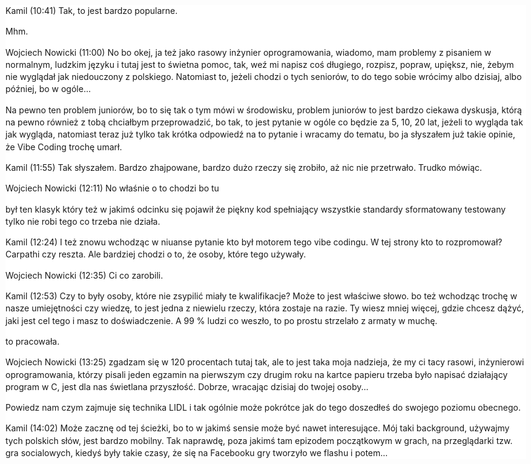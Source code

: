 Kamil (10:41)
Tak, to jest bardzo popularne.

Mhm.

Wojciech Nowicki (11:00)
No bo okej, ja też jako rasowy inżynier oprogramowania, wiadomo, mam problemy z pisaniem w normalnym, ludzkim języku i tutaj jest to świetna pomoc, tak, weź mi napisz coś długiego, rozpisz, popraw, upiększ, nie, żebym nie wyglądał jak niedouczony z polskiego. Natomiast to, jeżeli chodzi o tych seniorów, to do tego sobie wrócimy albo dzisiaj, albo później, bo w ogóle...

Na pewno ten problem juniorów, bo to się tak o tym mówi w środowisku, problem juniorów to jest bardzo ciekawa dyskusja, którą na pewno również z tobą chciałbym przeprowadzić, bo tak, to jest pytanie w ogóle co będzie za 5, 10, 20 lat, jeżeli to wygląda tak jak wygląda, natomiast teraz już tylko tak krótka odpowiedź na to pytanie i wracamy do tematu, bo ja słyszałem już takie opinie, że Vibe Coding trochę umarł.

Kamil (11:55)
Tak słyszałem. Bardzo zhajpowane, bardzo dużo rzeczy się zrobiło, aż nic nie przetrwało. Trudko mówiąc.

Wojciech Nowicki (12:11)
No właśnie o to chodzi bo tu

był ten klasyk który też w jakimś odcinku się pojawił że piękny kod spełniający wszystkie standardy sformatowany testowany tylko nie robi tego co trzeba nie działa.

Kamil (12:24)
I też znowu wchodząc w niuanse pytanie kto był motorem tego vibe codingu. W tej strony kto to rozpromował? Carpathi czy reszta. Ale bardziej chodzi o to, że osoby, które tego używały.

Wojciech Nowicki (12:35)
Ci co zarobili.

Kamil (12:53)
Czy to były osoby, które nie zsypilić miały te kwalifikacje? Może to jest właściwe słowo. bo też wchodząc trochę w nasze umiejętności czy wiedzę, to jest jedna z niewielu rzeczy, która zostaje na razie. Ty wiesz mniej więcej, gdzie chcesz dążyć, jaki jest cel tego i masz to doświadczenie. A 99 % ludzi co weszło, to po prostu strzelało z armaty w muchę.

to pracowała.

Wojciech Nowicki (13:25)
zgadzam się w 120 procentach tutaj tak, ale to jest taka moja nadzieja, że my ci tacy rasowi, inżynierowi oprogramowania, którzy pisali jeden egzamin na pierwszym czy drugim roku na kartce papieru trzeba było napisać działający program w C, jest dla nas świetlana przyszłość. Dobrze, wracając dzisiaj do twojej osoby...

Powiedz nam czym zajmuje się technika LIDL i tak ogólnie może pokrótce jak do tego doszedłeś do swojego poziomu obecnego.

Kamil (14:02)
Może zacznę od tej ścieżki, bo to w jakimś sensie może być nawet interesujące. Mój taki background, używajmy tych polskich słów, jest bardzo mobilny. Tak naprawdę, poza jakimś tam epizodem początkowym w grach, na przeglądarki tzw. gra socialowych, kiedyś były takie czasy, że się na Facebooku gry tworzyło we flashu i potem...
